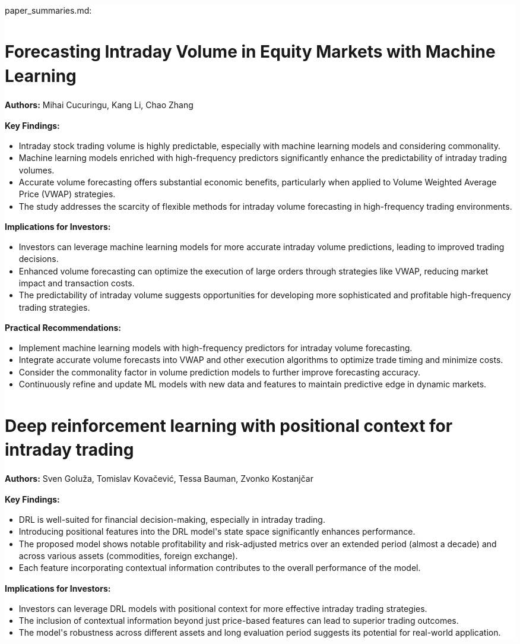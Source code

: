 paper_summaries.md:
# Forecasting Intraday Volume in Equity Markets with Machine Learning

**Authors:** Mihai Cucuringu, Kang Li, Chao Zhang

**Key Findings:**
- Intraday stock trading volume is highly predictable, especially with machine learning models and considering commonality.
- Machine learning models enriched with high-frequency predictors significantly enhance the predictability of intraday trading volumes.
- Accurate volume forecasting offers substantial economic benefits, particularly when applied to Volume Weighted Average Price (VWAP) strategies.
- The study addresses the scarcity of flexible methods for intraday volume forecasting in high-frequency trading environments.

**Implications for Investors:**
- Investors can leverage machine learning models for more accurate intraday volume predictions, leading to improved trading decisions.
- Enhanced volume forecasting can optimize the execution of large orders through strategies like VWAP, reducing market impact and transaction costs.
- The predictability of intraday volume suggests opportunities for developing more sophisticated and profitable high-frequency trading strategies.

**Practical Recommendations:**
- Implement machine learning models with high-frequency predictors for intraday volume forecasting.
- Integrate accurate volume forecasts into VWAP and other execution algorithms to optimize trade timing and minimize costs.
- Consider the commonality factor in volume prediction models to further improve forecasting accuracy.
- Continuously refine and update ML models with new data and features to maintain predictive edge in dynamic markets.



# Deep reinforcement learning with positional context for intraday trading

**Authors:** Sven Goluža, Tomislav Kovačević, Tessa Bauman, Zvonko Kostanjčar

**Key Findings:**
- DRL is well-suited for financial decision-making, especially in intraday trading.
- Introducing positional features into the DRL model's state space significantly enhances performance.
- The proposed model shows notable profitability and risk-adjusted metrics over an extended period (almost a decade) and across various assets (commodities, foreign exchange).
- Each feature incorporating contextual information contributes to the overall performance of the model.

**Implications for Investors:**
- Investors can leverage DRL models with positional context for more effective intraday trading strategies.
- The inclusion of contextual information beyond just price-based features can lead to superior trading outcomes.
- The model's robustness across different assets and long evaluation period suggests its potential for real-world application.

